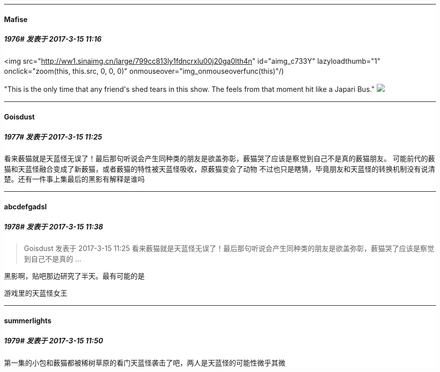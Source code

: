 -----

####  Mafise  
##### 1976#       发表于 2017-3-15 11:16



<img src="http://ww1.sinaimg.cn/large/799cc813ly1fdncrxlu00j20ga0lth4n" id="aimg_c733Y" lazyloadthumb="1" onclick="zoom(this, this.src, 0, 0, 0)" onmouseover="img_onmouseoverfunc(this)"/)


"This is the only time that any friend's shed tears in this show. The feels from that moment hit like a Japari Bus."
<img src="https://static.saraba1st.com/image/smiley/face/02.gif" referrerpolicy="no-referrer">







-----

####  Goisdust  
##### 1977#       发表于 2017-3-15 11:25




看来薮猫就是天蓝怪无误了！最后那句听说会产生同种类的朋友是欲盖弥彰，薮猫哭了应该是察觉到自己不是真的薮猫朋友。 可能前代的薮猫和天蓝怪融合变成了新薮猫，或者薮猫的特性被天蓝怪吸收，原薮猫变会了动物 不过也只是瞎猜，毕竟朋友和天蓝怪的转换机制没有说清楚。还有一件事上集最后的黑影有解释是谁吗







-----

####  abcdefgadsl  
##### 1978#       发表于 2017-3-15 11:38



<blockquote>Goisdust 发表于 2017-3-15 11:25
看来薮猫就是天蓝怪无误了！最后那句听说会产生同种类的朋友是欲盖弥彰，薮猫哭了应该是察觉到自己不是真的 ...</blockquote>
黑影啊，贴吧那边研究了半天。最有可能的是


游戏里的天蓝怪女王







-----

####  summerlights  
##### 1979#       发表于 2017-3-15 11:50




第一集的小包和薮猫都被稀树草原的看门天蓝怪袭击了吧，两人是天蓝怪的可能性微乎其微
